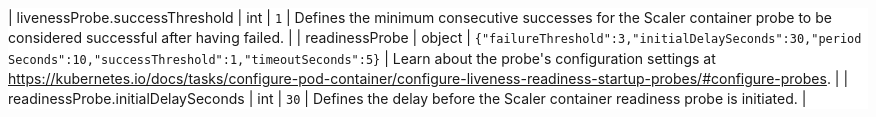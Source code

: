 | livenessProbe.successThreshold                            | int    | `1`                                                                                                                                                                                                                                                                                                                                                                                                                                                                                                                                                                                                                                                                                                                                                                                                   | Defines the minimum consecutive successes for the Scaler container probe to be considered successful after having failed.                                                                                                                                                                                                                                                                                                                                                                                                                                                                                                                                                                                                                                               |
| readinessProbe                                            | object | `{"failureThreshold":3,"initialDelaySeconds":30,"periodSeconds":10,"successThreshold":1,"timeoutSeconds":5}`                                                                                                                                                                                                                                                                                                                                                                                                                                                                                                                                                                                                                                                                                          | Learn about the probe's configuration settings at https://kubernetes.io/docs/tasks/configure-pod-container/configure-liveness-readiness-startup-probes/#configure-probes.                                                                                                                                                                                                                                                                                                                                                                                                                                                                                                                                                                                               |
| readinessProbe.initialDelaySeconds                        | int    | `30`                                                                                                                                                                                                                                                                                                                                                                                                                                                                                                                                                                                                                                                                                                                                                                                                  | Defines the delay before the Scaler container readiness probe is initiated.                                                                                                                                                                                                                                                                                                                                                                                                                                                                                                                                                                                                                                                                                             |